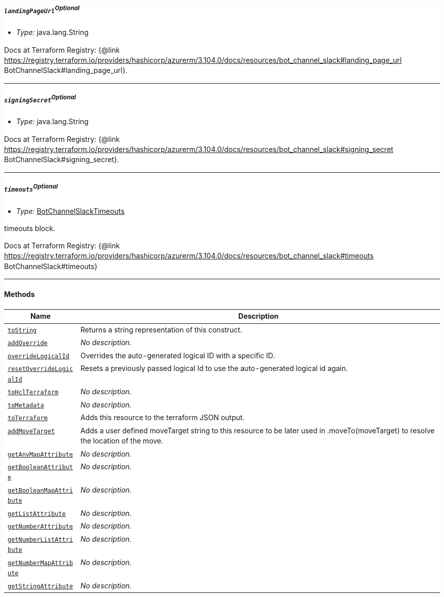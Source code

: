 
##### `landingPageUrl`<sup>Optional</sup> <a name="landingPageUrl" id="@cdktf/provider-azurerm.botChannelSlack.BotChannelSlack.Initializer.parameter.landingPageUrl"></a>

- *Type:* java.lang.String

Docs at Terraform Registry: {@link https://registry.terraform.io/providers/hashicorp/azurerm/3.104.0/docs/resources/bot_channel_slack#landing_page_url BotChannelSlack#landing_page_url}.

---

##### `signingSecret`<sup>Optional</sup> <a name="signingSecret" id="@cdktf/provider-azurerm.botChannelSlack.BotChannelSlack.Initializer.parameter.signingSecret"></a>

- *Type:* java.lang.String

Docs at Terraform Registry: {@link https://registry.terraform.io/providers/hashicorp/azurerm/3.104.0/docs/resources/bot_channel_slack#signing_secret BotChannelSlack#signing_secret}.

---

##### `timeouts`<sup>Optional</sup> <a name="timeouts" id="@cdktf/provider-azurerm.botChannelSlack.BotChannelSlack.Initializer.parameter.timeouts"></a>

- *Type:* <a href="#@cdktf/provider-azurerm.botChannelSlack.BotChannelSlackTimeouts">BotChannelSlackTimeouts</a>

timeouts block.

Docs at Terraform Registry: {@link https://registry.terraform.io/providers/hashicorp/azurerm/3.104.0/docs/resources/bot_channel_slack#timeouts BotChannelSlack#timeouts}

---

#### Methods <a name="Methods" id="Methods"></a>

| **Name** | **Description** |
| --- | --- |
| <code><a href="#@cdktf/provider-azurerm.botChannelSlack.BotChannelSlack.toString">toString</a></code> | Returns a string representation of this construct. |
| <code><a href="#@cdktf/provider-azurerm.botChannelSlack.BotChannelSlack.addOverride">addOverride</a></code> | *No description.* |
| <code><a href="#@cdktf/provider-azurerm.botChannelSlack.BotChannelSlack.overrideLogicalId">overrideLogicalId</a></code> | Overrides the auto-generated logical ID with a specific ID. |
| <code><a href="#@cdktf/provider-azurerm.botChannelSlack.BotChannelSlack.resetOverrideLogicalId">resetOverrideLogicalId</a></code> | Resets a previously passed logical Id to use the auto-generated logical id again. |
| <code><a href="#@cdktf/provider-azurerm.botChannelSlack.BotChannelSlack.toHclTerraform">toHclTerraform</a></code> | *No description.* |
| <code><a href="#@cdktf/provider-azurerm.botChannelSlack.BotChannelSlack.toMetadata">toMetadata</a></code> | *No description.* |
| <code><a href="#@cdktf/provider-azurerm.botChannelSlack.BotChannelSlack.toTerraform">toTerraform</a></code> | Adds this resource to the terraform JSON output. |
| <code><a href="#@cdktf/provider-azurerm.botChannelSlack.BotChannelSlack.addMoveTarget">addMoveTarget</a></code> | Adds a user defined moveTarget string to this resource to be later used in .moveTo(moveTarget) to resolve the location of the move. |
| <code><a href="#@cdktf/provider-azurerm.botChannelSlack.BotChannelSlack.getAnyMapAttribute">getAnyMapAttribute</a></code> | *No description.* |
| <code><a href="#@cdktf/provider-azurerm.botChannelSlack.BotChannelSlack.getBooleanAttribute">getBooleanAttribute</a></code> | *No description.* |
| <code><a href="#@cdktf/provider-azurerm.botChannelSlack.BotChannelSlack.getBooleanMapAttribute">getBooleanMapAttribute</a></code> | *No description.* |
| <code><a href="#@cdktf/provider-azurerm.botChannelSlack.BotChannelSlack.getListAttribute">getListAttribute</a></code> | *No description.* |
| <code><a href="#@cdktf/provider-azurerm.botChannelSlack.BotChannelSlack.getNumberAttribute">getNumberAttribute</a></code> | *No description.* |
| <code><a href="#@cdktf/provider-azurerm.botChannelSlack.BotChannelSlack.getNumberListAttribute">getNumberListAttribute</a></code> | *No description.* |
| <code><a href="#@cdktf/provider-azurerm.botChannelSlack.BotChannelSlack.getNumberMapAttribute">getNumberMapAttribute</a></code> | *No description.* |
| <code><a href="#@cdktf/provider-azurerm.botChannelSlack.BotChannelSlack.getStringAttribute">getStringAttribute</a></code> | *No description.* |